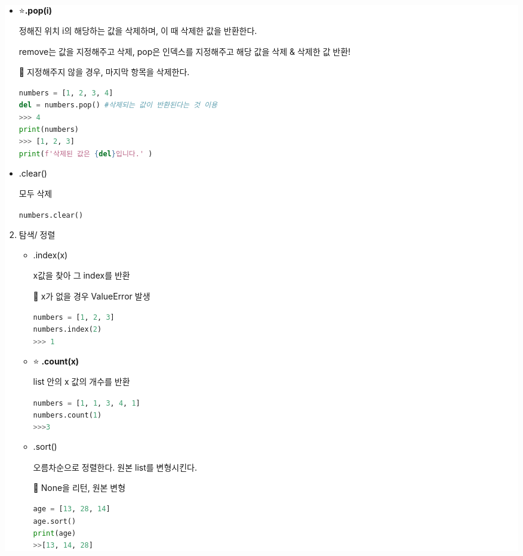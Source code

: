    - :star:**.pop(i)**

     정해진 위치 i의 해당하는 값을 삭제하며, 이 때 삭제한 값을 반환한다.

      remove는 값을 지정해주고 삭제, pop은 인덱스를 지정해주고 해당 값을 삭제 & 삭제한 값 반환!

     :wrench: 지정해주지 않을 경우, 마지막 항목을 삭제한다.

     ```python
     numbers = [1, 2, 3, 4]
     del = numbers.pop() #삭제되는 값이 반환된다는 것 이용
     >>> 4
     print(numbers)
     >>> [1, 2, 3]
     print(f'삭제된 값은 {del}입니다.' )
     ```

   - .clear()

     모두 삭제

     ```python
     numbers.clear()
     ```

     

2. 탐색/ 정렬

   - .index(x)

     x값을 찾아 그 index를 반환

     :wrench: x가 없을 경우 ValueError 발생

     ```python
     numbers = [1, 2, 3]
     numbers.index(2)
     >>> 1
     ```

   - :star: **.count(x)**

     list 안의 x 값의 개수를 반환

     ```python
     numbers = [1, 1, 3, 4, 1]
     numbers.count(1)
     >>>3
     ```

   - .sort()

     오름차순으로 정렬한다. 원본 list를 변형시킨다.

     :wrench: None을 리턴, 원본 변형

     ```python
     age = [13, 28, 14]
     age.sort()
     print(age)
     >>[13, 14, 28]
     ```
